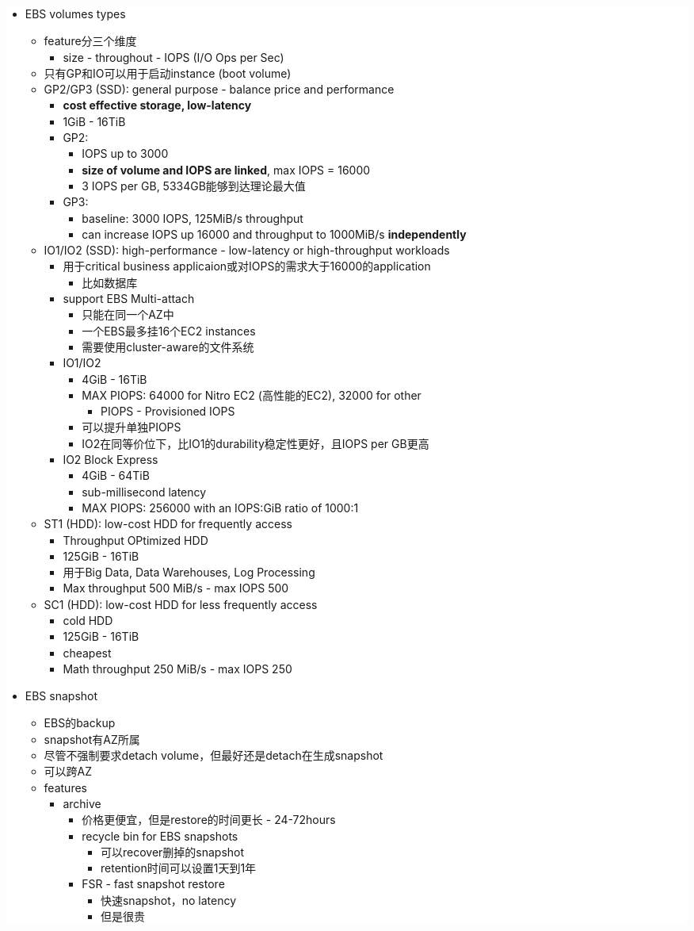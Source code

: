   * EBS volumes types
    * feature分三个维度
      * size - throughout - IOPS (I/O Ops per Sec)
    * 只有GP和IO可以用于启动instance (boot volume)
    * GP2/GP3 (SSD): general purpose - balance price and performance 
      * **cost effective storage, low-latency**
      * 1GiB - 16TiB
      * GP2:
        * IOPS up to 3000
        * **size of volume and IOPS are linked**, max IOPS = 16000
        * 3 IOPS per GB, 5334GB能够到达理论最大值
      * GP3:
        * baseline: 3000 IOPS, 125MiB/s throughput
        * can increase IOPS up 16000 and throughput to 1000MiB/s **independently**
    * IO1/IO2 (SSD): high-performance - low-latency or high-throughput workloads
      * 用于critical business applicaion或对IOPS的需求大于16000的application
        * 比如数据库
      * support EBS Multi-attach
        * 只能在同一个AZ中
        * 一个EBS最多挂16个EC2 instances
        * 需要使用cluster-aware的文件系统
      * IO1/IO2
        * 4GiB - 16TiB
        * MAX PIOPS: 64000 for Nitro EC2 (高性能的EC2), 32000 for other
          * PIOPS - Provisioned IOPS
        * 可以提升单独PIOPS
        * IO2在同等价位下，比IO1的durability稳定性更好，且IOPS per GB更高
      * IO2 Block Express
        * 4GiB - 64TiB
        * sub-millisecond latency
        * MAX PIOPS: 256000 with an IOPS:GiB ratio of 1000:1
    * ST1 (HDD): low-cost HDD for frequently access
      * Throughput OPtimized HDD
      * 125GiB - 16TiB
      * 用于Big Data, Data Warehouses, Log Processing
      * Max throughput 500 MiB/s - max IOPS 500
    * SC1 (HDD): low-cost HDD for less frequently access
      * cold HDD
      * 125GiB - 16TiB
      * cheapest
      * Math throughput 250 MiB/s - max IOPS 250

* EBS snapshot
  * EBS的backup
  * snapshot有AZ所属
  * 尽管不强制要求detach volume，但最好还是detach在生成snapshot
  * 可以跨AZ
  * features
    * archive
      * 价格更便宜，但是restore的时间更长 - 24-72hours
      * recycle bin for EBS snapshots
        * 可以recover删掉的snapshot
        * retention时间可以设置1天到1年
      * FSR - fast snapshot restore
        * 快速snapshot，no latency
        * 但是很贵
